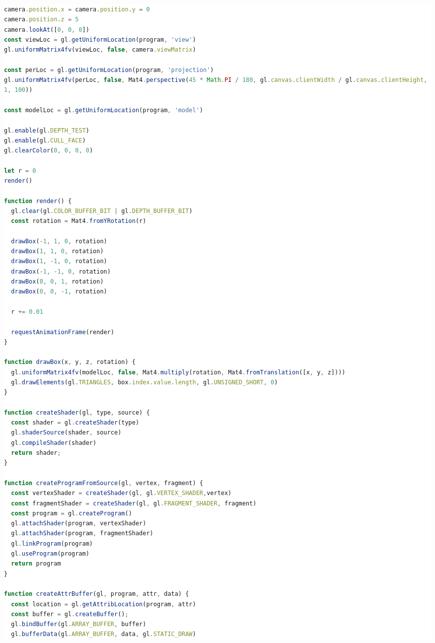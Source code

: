 ```js {10} run
camera.position.x = camera.position.y = 0
camera.position.z = 5
camera.lookAt([0, 0, 0])
const viewLoc = gl.getUniformLocation(program, 'view')
gl.uniformMatrix4fv(viewLoc, false, camera.viewMatrix)

const perLoc = gl.getUniformLocation(program, 'projection')
gl.uniformMatrix4fv(perLoc, false, Mat4.perspective(45 * Math.PI / 180, gl.canvas.clientWidth / gl.canvas.clientHeight, 1, 100))

const modelLoc = gl.getUniformLocation(program, 'model')

gl.enable(gl.DEPTH_TEST)
gl.enable(gl.CULL_FACE)
gl.clearColor(0, 0, 0, 0)

let r = 0
render()

function render() {
  gl.clear(gl.COLOR_BUFFER_BIT | gl.DEPTH_BUFFER_BIT)
  const rotation = Mat4.fromYRotation(r)

  drawBox(-1, 1, 0, rotation)
  drawBox(1, 1, 0, rotation)
  drawBox(1, -1, 0, rotation)
  drawBox(-1, -1, 0, rotation)
  drawBox(0, 0, 1, rotation)
  drawBox(0, 0, -1, rotation)

  r += 0.01

  requestAnimationFrame(render)
}

function drawBox(x, y, z, rotation) {
  gl.uniformMatrix4fv(modelLoc, false, Mat4.multiply(rotation, Mat4.fromTranslation([x, y, z])))
  gl.drawElements(gl.TRIANGLES, box.index.value.length, gl.UNSIGNED_SHORT, 0)
}

function createShader(gl, type, source) {
  const shader = gl.createShader(type)
  gl.shaderSource(shader, source)
  gl.compileShader(shader)
  return shader;
}

function createProgramFromSource(gl, vertex, fragment) {
  const vertexShader = createShader(gl, gl.VERTEX_SHADER,vertex)
  const fragmentShader = createShader(gl, gl.FRAGMENT_SHADER, fragment)
  const program = gl.createProgram()
  gl.attachShader(program, vertexShader)
  gl.attachShader(program, fragmentShader)
  gl.linkProgram(program)
  gl.useProgram(program)
  return program
}

function createAttrBuffer(gl, program, attr, data) {
  const location = gl.getAttribLocation(program, attr)
  const buffer = gl.createBuffer();
  gl.bindBuffer(gl.ARRAY_BUFFER, buffer)
  gl.bufferData(gl.ARRAY_BUFFER, data, gl.STATIC_DRAW)
```